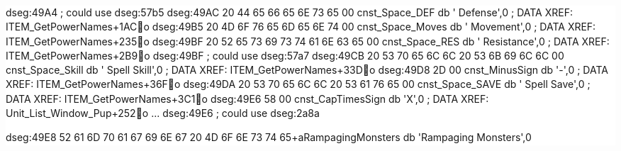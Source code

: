 dseg:49A4                                                                                         ; could use dseg:57b5
dseg:49AC 20 44 65 66 65 6E 73 65 00                      cnst_Space_DEF db ' Defense',0          ; DATA XREF: ITEM_GetPowerNames+1ACo
dseg:49B5 20 4D 6F 76 65 6D 65 6E 74 00                   cnst_Space_Moves db ' Movement',0       ; DATA XREF: ITEM_GetPowerNames+235o
dseg:49BF 20 52 65 73 69 73 74 61 6E 63 65 00             cnst_Space_RES db ' Resistance',0       ; DATA XREF: ITEM_GetPowerNames+2B9o
dseg:49BF                                                                                         ; could use dseg:57a7
dseg:49CB 20 53 70 65 6C 6C 20 53 6B 69 6C 6C 00          cnst_Space_Skill db ' Spell Skill',0    ; DATA XREF: ITEM_GetPowerNames+33Do
dseg:49D8 2D 00                                           cnst_MinusSign db '-',0                 ; DATA XREF: ITEM_GetPowerNames+36Fo
dseg:49DA 20 53 70 65 6C 6C 20 53 61 76 65 00             cnst_Space_SAVE db ' Spell Save',0      ; DATA XREF: ITEM_GetPowerNames+3C1o
dseg:49E6 58 00                                           cnst_CapTimesSign db 'X',0              ; DATA XREF: Unit_List_Window_Pup+252o ...
dseg:49E6                                                                                         ; could use dseg:2a8a

dseg:49E8 52 61 6D 70 61 67 69 6E 67 20 4D 6F 6E 73 74 65+aRampagingMonsters db 'Rampaging Monsters',0
